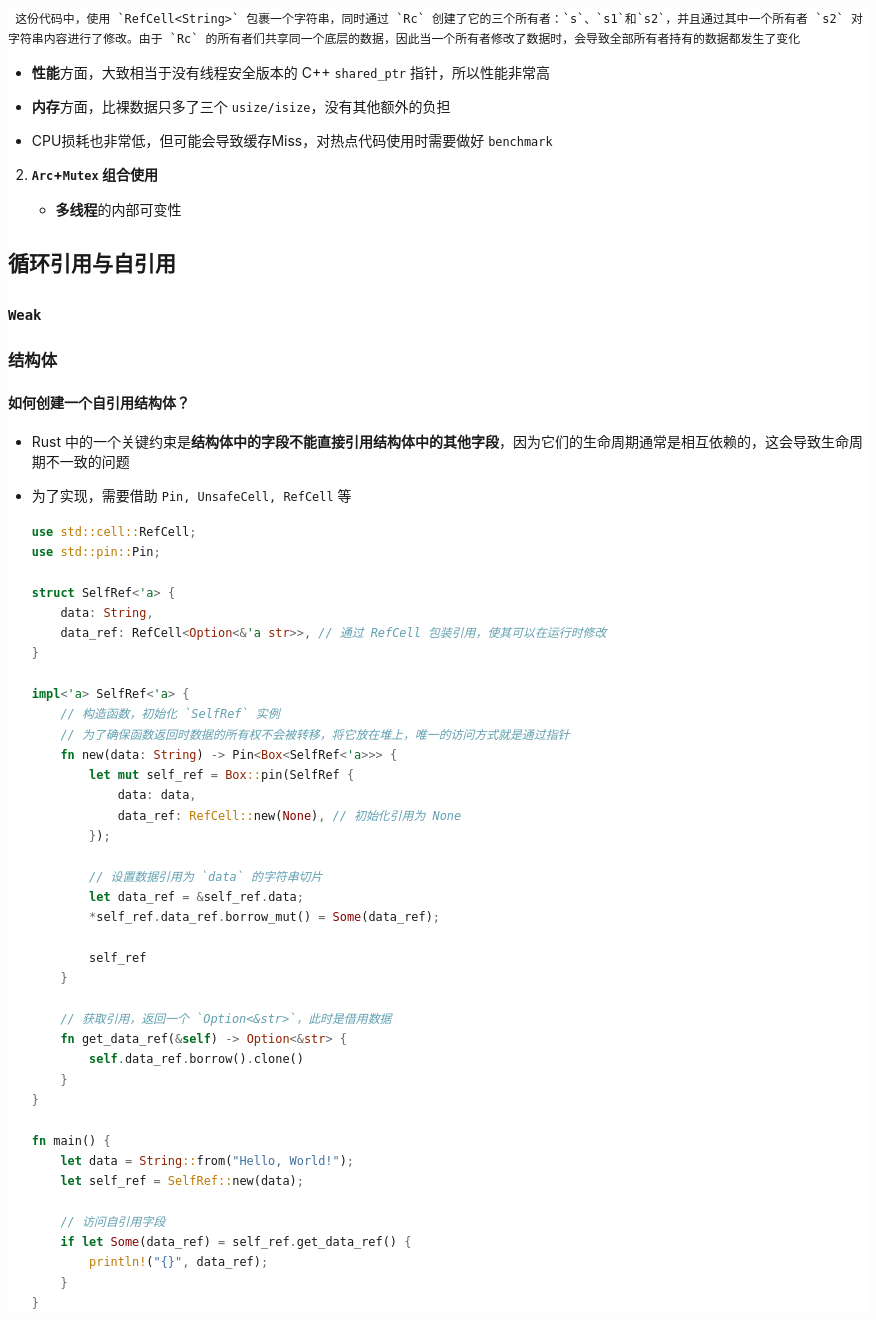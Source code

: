      这份代码中，使用 `RefCell<String>` 包裹一个字符串，同时通过 `Rc` 创建了它的三个所有者：`s`、`s1`和`s2`，并且通过其中一个所有者 `s2` 对字符串内容进行了修改。由于 `Rc` 的所有者们共享同一个底层的数据，因此当一个所有者修改了数据时，会导致全部所有者持有的数据都发生了变化

   - **性能**方面，大致相当于没有线程安全版本的 C++ `shared_ptr` 指针，所以性能非常高

   - **内存**方面，比裸数据只多了三个 `usize/isize`，没有其他额外的负担

   - CPU损耗也非常低，但可能会导致缓存Miss，对热点代码使用时需要做好 `benchmark`

2. **`Arc`+`Mutex` 组合使用**

   - **多线程**的内部可变性

## 循环引用与自引用

### `Weak`

### 结构体

#### 如何创建一个自引用结构体？

- Rust 中的一个关键约束是**结构体中的字段不能直接引用结构体中的其他字段**，因为它们的生命周期通常是相互依赖的，这会导致生命周期不一致的问题

- 为了实现，需要借助 `Pin, UnsafeCell, RefCell` 等

  ```rust
  use std::cell::RefCell;
  use std::pin::Pin;
  
  struct SelfRef<'a> {
      data: String,
      data_ref: RefCell<Option<&'a str>>, // 通过 RefCell 包装引用，使其可以在运行时修改
  }
  
  impl<'a> SelfRef<'a> {
      // 构造函数，初始化 `SelfRef` 实例
      // 为了确保函数返回时数据的所有权不会被转移，将它放在堆上，唯一的访问方式就是通过指针
      fn new(data: String) -> Pin<Box<SelfRef<'a>>> {
          let mut self_ref = Box::pin(SelfRef {
              data: data,
              data_ref: RefCell::new(None), // 初始化引用为 None
          });
  
          // 设置数据引用为 `data` 的字符串切片
          let data_ref = &self_ref.data;
          *self_ref.data_ref.borrow_mut() = Some(data_ref);
  
          self_ref
      }
  
      // 获取引用，返回一个 `Option<&str>`，此时是借用数据
      fn get_data_ref(&self) -> Option<&str> {
          self.data_ref.borrow().clone()
      }
  }
  
  fn main() {
      let data = String::from("Hello, World!");
      let self_ref = SelfRef::new(data);
  
      // 访问自引用字段
      if let Some(data_ref) = self_ref.get_data_ref() {
          println!("{}", data_ref);
      }
  }
  ```
